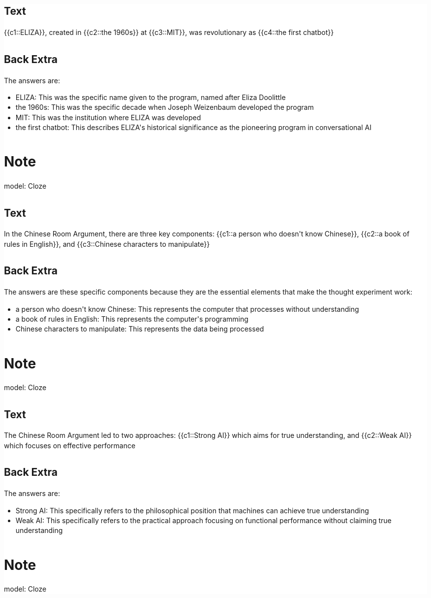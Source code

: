## Text
{{c1::ELIZA}}, created in {{c2::the 1960s}} at {{c3::MIT}}, was revolutionary as {{c4::the first chatbot}}

## Back Extra
The answers are:
- ELIZA: This was the specific name given to the program, named after Eliza Doolittle
- the 1960s: This was the specific decade when Joseph Weizenbaum developed the program
- MIT: This was the institution where ELIZA was developed
- the first chatbot: This describes ELIZA's historical significance as the pioneering program in conversational AI

# Note
model: Cloze

## Text
In the Chinese Room Argument, there are three key components: {{c1::a person who doesn't know Chinese}}, {{c2::a book of rules in English}}, and {{c3::Chinese characters to manipulate}}

## Back Extra
The answers are these specific components because they are the essential elements that make the thought experiment work:
- a person who doesn't know Chinese: This represents the computer that processes without understanding
- a book of rules in English: This represents the computer's programming
- Chinese characters to manipulate: This represents the data being processed

# Note
model: Cloze

## Text
The Chinese Room Argument led to two approaches: {{c1::Strong AI}} which aims for true understanding, and {{c2::Weak AI}} which focuses on effective performance

## Back Extra
The answers are:
- Strong AI: This specifically refers to the philosophical position that machines can achieve true understanding
- Weak AI: This specifically refers to the practical approach focusing on functional performance without claiming true understanding

# Note
model: Cloze
